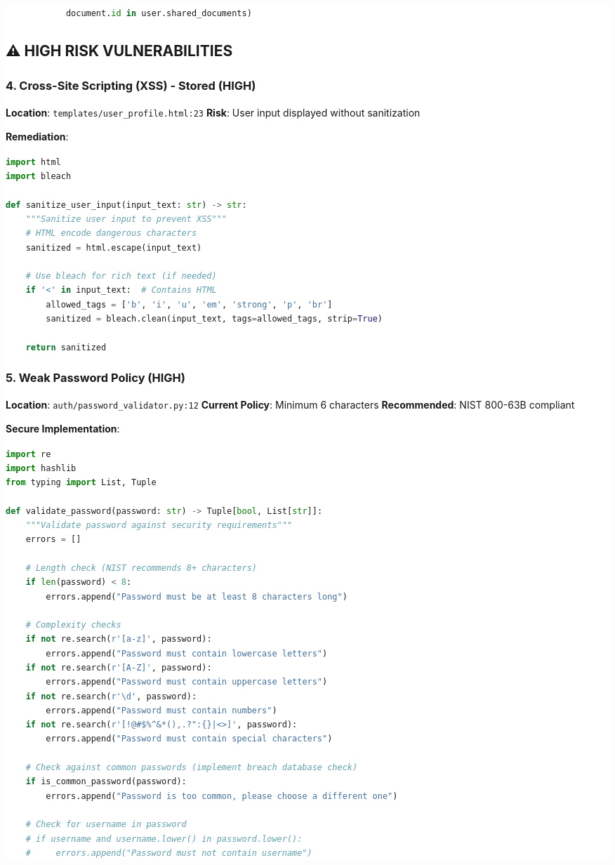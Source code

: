 ```python
            document.id in user.shared_documents)
```

## ⚠️ HIGH RISK VULNERABILITIES

### 4. Cross-Site Scripting (XSS) - Stored (HIGH)
**Location**: `templates/user_profile.html:23`
**Risk**: User input displayed without sanitization

**Remediation**:
```python
import html
import bleach

def sanitize_user_input(input_text: str) -> str:
    """Sanitize user input to prevent XSS"""
    # HTML encode dangerous characters
    sanitized = html.escape(input_text)
    
    # Use bleach for rich text (if needed)
    if '<' in input_text:  # Contains HTML
        allowed_tags = ['b', 'i', 'u', 'em', 'strong', 'p', 'br']
        sanitized = bleach.clean(input_text, tags=allowed_tags, strip=True)
    
    return sanitized
```

### 5. Weak Password Policy (HIGH)
**Location**: `auth/password_validator.py:12`
**Current Policy**: Minimum 6 characters
**Recommended**: NIST 800-63B compliant

**Secure Implementation**:
```python
import re
import hashlib
from typing import List, Tuple

def validate_password(password: str) -> Tuple[bool, List[str]]:
    """Validate password against security requirements"""
    errors = []
    
    # Length check (NIST recommends 8+ characters)
    if len(password) < 8:
        errors.append("Password must be at least 8 characters long")
    
    # Complexity checks
    if not re.search(r'[a-z]', password):
        errors.append("Password must contain lowercase letters")
    if not re.search(r'[A-Z]', password):
        errors.append("Password must contain uppercase letters")
    if not re.search(r'\d', password):
        errors.append("Password must contain numbers")
    if not re.search(r'[!@#$%^&*(),.?":{}|<>]', password):
        errors.append("Password must contain special characters")
    
    # Check against common passwords (implement breach database check)
    if is_common_password(password):
        errors.append("Password is too common, please choose a different one")
    
    # Check for username in password
    # if username and username.lower() in password.lower():
    #     errors.append("Password must not contain username")
```
